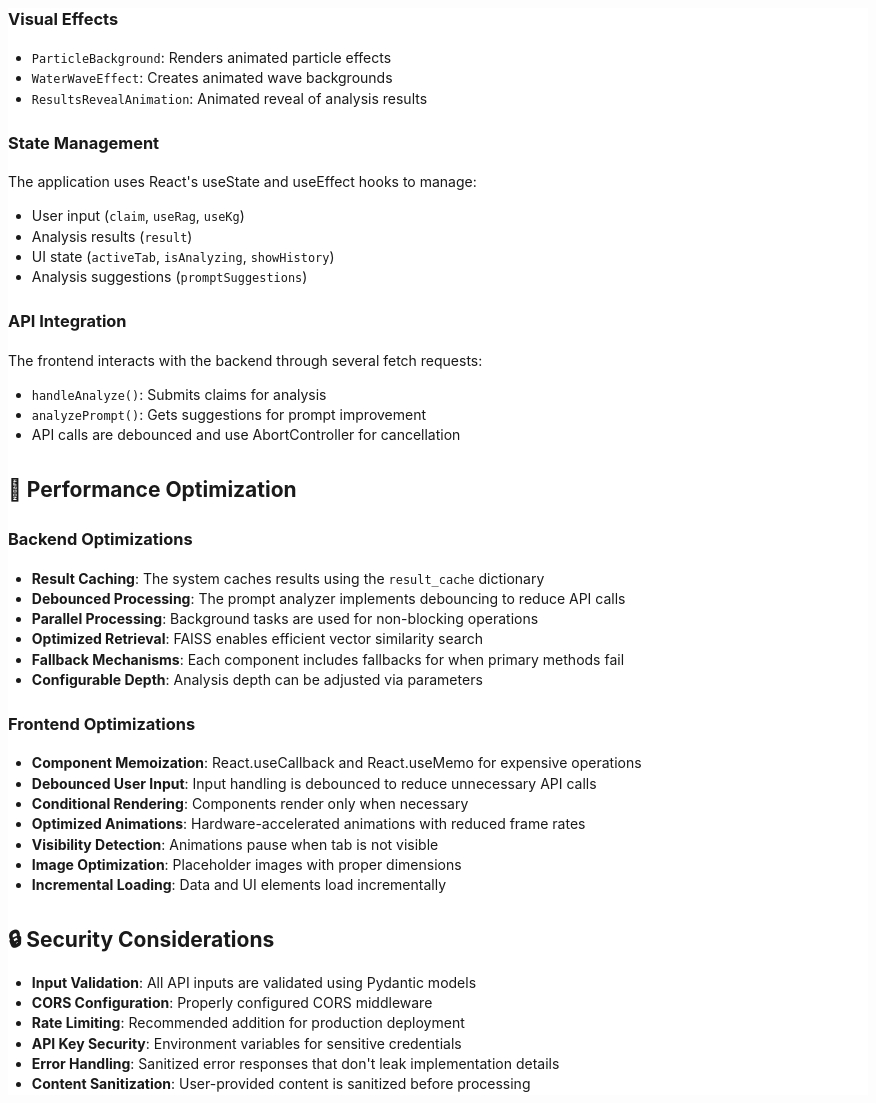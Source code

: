 ### Visual Effects

- `ParticleBackground`: Renders animated particle effects
- `WaterWaveEffect`: Creates animated wave backgrounds
- `ResultsRevealAnimation`: Animated reveal of analysis results

### State Management

The application uses React's useState and useEffect hooks to manage:
- User input (`claim`, `useRag`, `useKg`)
- Analysis results (`result`)
- UI state (`activeTab`, `isAnalyzing`, `showHistory`)
- Analysis suggestions (`promptSuggestions`)

### API Integration

The frontend interacts with the backend through several fetch requests:
- `handleAnalyze()`: Submits claims for analysis
- `analyzePrompt()`: Gets suggestions for prompt improvement
- API calls are debounced and use AbortController for cancellation

## 🚄 Performance Optimization

### Backend Optimizations

- **Result Caching**: The system caches results using the `result_cache` dictionary
- **Debounced Processing**: The prompt analyzer implements debouncing to reduce API calls
- **Parallel Processing**: Background tasks are used for non-blocking operations
- **Optimized Retrieval**: FAISS enables efficient vector similarity search
- **Fallback Mechanisms**: Each component includes fallbacks for when primary methods fail
- **Configurable Depth**: Analysis depth can be adjusted via parameters

### Frontend Optimizations

- **Component Memoization**: React.useCallback and React.useMemo for expensive operations
- **Debounced User Input**: Input handling is debounced to reduce unnecessary API calls
- **Conditional Rendering**: Components render only when necessary
- **Optimized Animations**: Hardware-accelerated animations with reduced frame rates
- **Visibility Detection**: Animations pause when tab is not visible
- **Image Optimization**: Placeholder images with proper dimensions
- **Incremental Loading**: Data and UI elements load incrementally

## 🔒 Security Considerations

- **Input Validation**: All API inputs are validated using Pydantic models
- **CORS Configuration**: Properly configured CORS middleware
- **Rate Limiting**: Recommended addition for production deployment
- **API Key Security**: Environment variables for sensitive credentials
- **Error Handling**: Sanitized error responses that don't leak implementation details
- **Content Sanitization**: User-provided content is sanitized before processing
